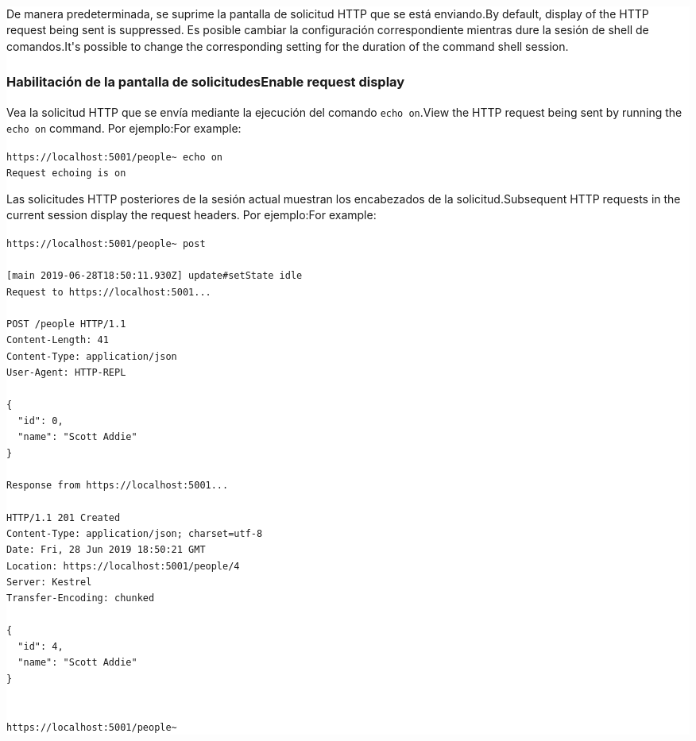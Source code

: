 <span data-ttu-id="fdb75-321">De manera predeterminada, se suprime la pantalla de solicitud HTTP que se está enviando.</span><span class="sxs-lookup"><span data-stu-id="fdb75-321">By default, display of the HTTP request being sent is suppressed.</span></span> <span data-ttu-id="fdb75-322">Es posible cambiar la configuración correspondiente mientras dure la sesión de shell de comandos.</span><span class="sxs-lookup"><span data-stu-id="fdb75-322">It's possible to change the corresponding setting for the duration of the command shell session.</span></span>

### <a name="enable-request-display"></a><span data-ttu-id="fdb75-323">Habilitación de la pantalla de solicitudes</span><span class="sxs-lookup"><span data-stu-id="fdb75-323">Enable request display</span></span>

<span data-ttu-id="fdb75-324">Vea la solicitud HTTP que se envía mediante la ejecución del comando `echo on`.</span><span class="sxs-lookup"><span data-stu-id="fdb75-324">View the HTTP request being sent by running the `echo on` command.</span></span> <span data-ttu-id="fdb75-325">Por ejemplo:</span><span class="sxs-lookup"><span data-stu-id="fdb75-325">For example:</span></span>

```console
https://localhost:5001/people~ echo on
Request echoing is on
```

<span data-ttu-id="fdb75-326">Las solicitudes HTTP posteriores de la sesión actual muestran los encabezados de la solicitud.</span><span class="sxs-lookup"><span data-stu-id="fdb75-326">Subsequent HTTP requests in the current session display the request headers.</span></span> <span data-ttu-id="fdb75-327">Por ejemplo:</span><span class="sxs-lookup"><span data-stu-id="fdb75-327">For example:</span></span>

```console
https://localhost:5001/people~ post

[main 2019-06-28T18:50:11.930Z] update#setState idle
Request to https://localhost:5001...

POST /people HTTP/1.1
Content-Length: 41
Content-Type: application/json
User-Agent: HTTP-REPL

{
  "id": 0,
  "name": "Scott Addie"
}

Response from https://localhost:5001...

HTTP/1.1 201 Created
Content-Type: application/json; charset=utf-8
Date: Fri, 28 Jun 2019 18:50:21 GMT
Location: https://localhost:5001/people/4
Server: Kestrel
Transfer-Encoding: chunked

{
  "id": 4,
  "name": "Scott Addie"
}


https://localhost:5001/people~
```
